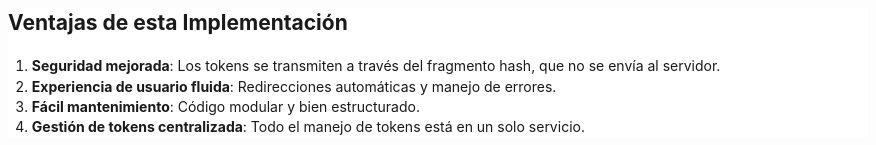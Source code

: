 ## Ventajas de esta Implementación

1. **Seguridad mejorada**: Los tokens se transmiten a través del fragmento hash, que no se envía al servidor.
2. **Experiencia de usuario fluida**: Redirecciones automáticas y manejo de errores.
3. **Fácil mantenimiento**: Código modular y bien estructurado.
4. **Gestión de tokens centralizada**: Todo el manejo de tokens está en un solo servicio. 